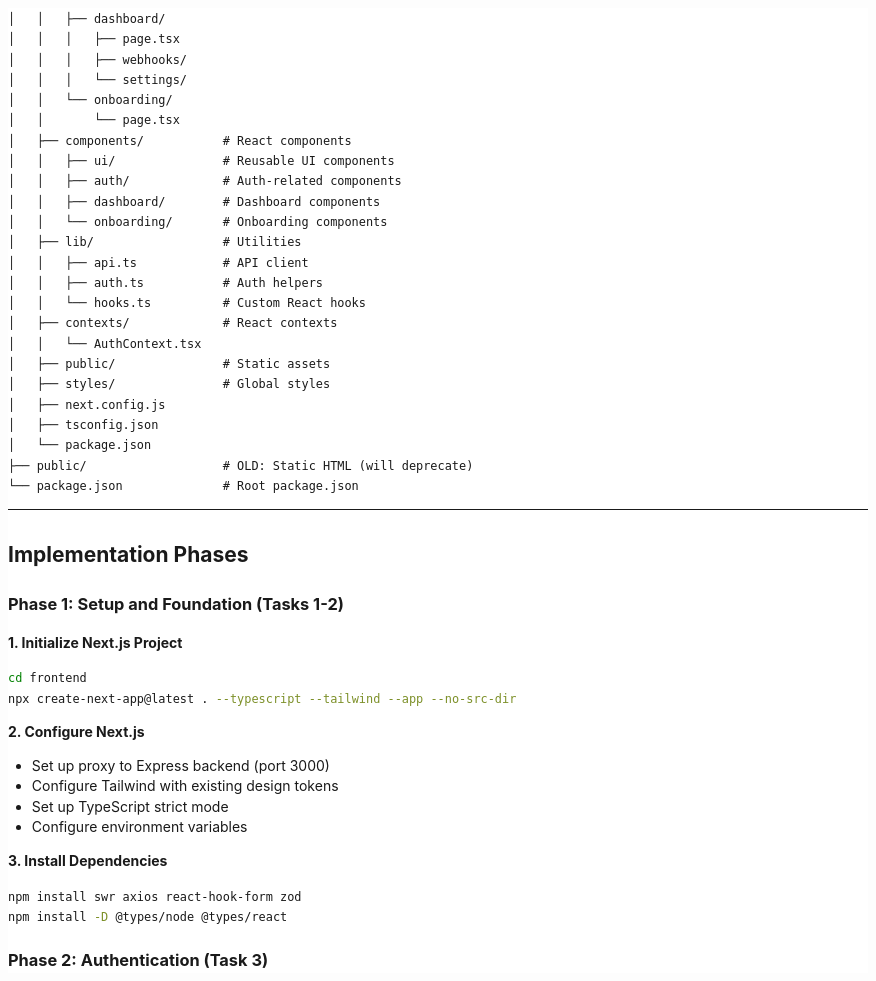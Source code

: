 ```
│   │   ├── dashboard/
│   │   │   ├── page.tsx
│   │   │   ├── webhooks/
│   │   │   └── settings/
│   │   └── onboarding/
│   │       └── page.tsx
│   ├── components/           # React components
│   │   ├── ui/               # Reusable UI components
│   │   ├── auth/             # Auth-related components
│   │   ├── dashboard/        # Dashboard components
│   │   └── onboarding/       # Onboarding components
│   ├── lib/                  # Utilities
│   │   ├── api.ts            # API client
│   │   ├── auth.ts           # Auth helpers
│   │   └── hooks.ts          # Custom React hooks
│   ├── contexts/             # React contexts
│   │   └── AuthContext.tsx
│   ├── public/               # Static assets
│   ├── styles/               # Global styles
│   ├── next.config.js
│   ├── tsconfig.json
│   └── package.json
├── public/                   # OLD: Static HTML (will deprecate)
└── package.json              # Root package.json
```

---

## Implementation Phases

### Phase 1: Setup and Foundation (Tasks 1-2)

**1. Initialize Next.js Project**
```bash
cd frontend
npx create-next-app@latest . --typescript --tailwind --app --no-src-dir
```

**2. Configure Next.js**
- Set up proxy to Express backend (port 3000)
- Configure Tailwind with existing design tokens
- Set up TypeScript strict mode
- Configure environment variables

**3. Install Dependencies**
```bash
npm install swr axios react-hook-form zod
npm install -D @types/node @types/react
```

### Phase 2: Authentication (Task 3)
